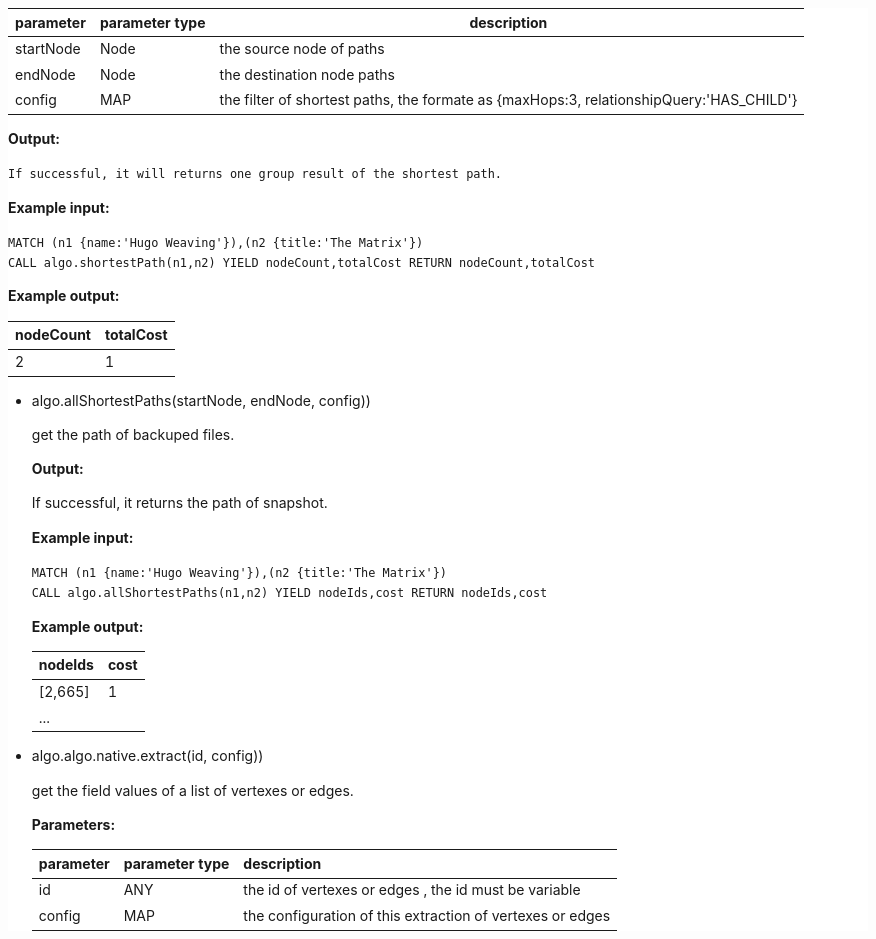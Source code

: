   | parameter | parameter type | description                          |
  | --------- | -------------- | ------------------------------------------------------------ |
  | startNode | Node       | the source node of paths                     |
  | endNode   | Node       | the destination node paths                   |
  | config    | MAP        | the filter of shortest paths, the formate as {maxHops:3, relationshipQuery:'HAS_CHILD'} |

  **Output:**

    If successful, it will returns one group result of the shortest path.

  **Example input:**

  ```
  MATCH (n1 {name:'Hugo Weaving'}),(n2 {title:'The Matrix'})
  CALL algo.shortestPath(n1,n2) YIELD nodeCount,totalCost RETURN nodeCount,totalCost
  ```

  **Example output:**

  | nodeCount | totalCost |
  | --------- | --------- |
  | 2     | 1     |

* algo.allShortestPaths(startNode, endNode, config))

  get the path of backuped files.

  **Output:**

    If successful, it returns the path of snapshot.

  **Example input:**

  ```
  MATCH (n1 {name:'Hugo Weaving'}),(n2 {title:'The Matrix'})
  CALL algo.allShortestPaths(n1,n2) YIELD nodeIds,cost RETURN nodeIds,cost
  ```

  **Example output:**

  | nodeIds | cost |
  | ------- | ---- |
  | [2,665] | 1    |
  | ...     |      |

* algo.algo.native.extract(id, config))

  get the field values of a list of vertexes or edges.

  **Parameters:**

  | parameter | parameter type | description                        |
  | --------- | -------------- | ---------------------------------------------------------- |
  | id    | ANY        | the id of vertexes or edges , the id must be variable      |
  | config    | MAP        | the configuration of  this extraction of vertexes or edges |
